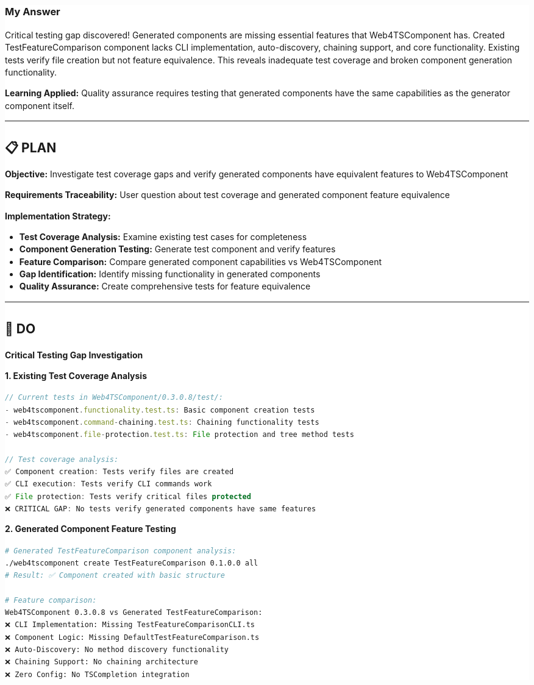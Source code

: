 ### **My Answer**
Critical testing gap discovered! Generated components are missing essential features that Web4TSComponent has. Created TestFeatureComparison component lacks CLI implementation, auto-discovery, chaining support, and core functionality. Existing tests verify file creation but not feature equivalence. This reveals inadequate test coverage and broken component generation functionality.

**Learning Applied:** Quality assurance requires testing that generated components have the same capabilities as the generator component itself.

---

## **📋 PLAN**

**Objective:** Investigate test coverage gaps and verify generated components have equivalent features to Web4TSComponent

**Requirements Traceability:** User question about test coverage and generated component feature equivalence

**Implementation Strategy:**
- **Test Coverage Analysis:** Examine existing test cases for completeness
- **Component Generation Testing:** Generate test component and verify features
- **Feature Comparison:** Compare generated component capabilities vs Web4TSComponent
- **Gap Identification:** Identify missing functionality in generated components
- **Quality Assurance:** Create comprehensive tests for feature equivalence

---

## **🔧 DO**

**Critical Testing Gap Investigation**

**1. Existing Test Coverage Analysis**
```typescript
// Current tests in Web4TSComponent/0.3.0.8/test/:
- web4tscomponent.functionality.test.ts: Basic component creation tests
- web4tscomponent.command-chaining.test.ts: Chaining functionality tests
- web4tscomponent.file-protection.test.ts: File protection and tree method tests

// Test coverage analysis:
✅ Component creation: Tests verify files are created
✅ CLI execution: Tests verify CLI commands work
✅ File protection: Tests verify critical files protected
❌ CRITICAL GAP: No tests verify generated components have same features
```

**2. Generated Component Feature Testing**
```bash
# Generated TestFeatureComparison component analysis:
./web4tscomponent create TestFeatureComparison 0.1.0.0 all
# Result: ✅ Component created with basic structure

# Feature comparison:
Web4TSComponent 0.3.0.8 vs Generated TestFeatureComparison:
❌ CLI Implementation: Missing TestFeatureComparisonCLI.ts
❌ Component Logic: Missing DefaultTestFeatureComparison.ts
❌ Auto-Discovery: No method discovery functionality
❌ Chaining Support: No chaining architecture
❌ Zero Config: No TSCompletion integration
```
